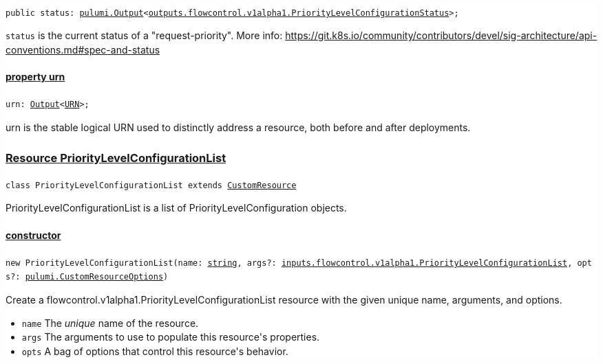 <pre class="highlight"><code><span class='kd'>public </span>status: <a href='/docs/reference/pkg/nodejs/pulumi/pulumi/#Output'>pulumi.Output</a>&lt;<a href='/docs/reference/pkg/nodejs/pulumi/kubernetes/types/output/#PriorityLevelConfigurationStatus'>outputs.flowcontrol.v1alpha1.PriorityLevelConfigurationStatus</a>&gt;;</code></pre>

`status` is the current status of a "request-priority". More info:
https://git.k8s.io/community/contributors/devel/sig-architecture/api-conventions.md#spec-and-status

<h4 class="pdoc-member-header" id="PriorityLevelConfiguration-urn">
<a class="pdoc-child-name" href="https://github.com/pulumi/pulumi-kubernetes/blob/4230f901abc21569bcf4071a152f3638a9f1a25b/sdk/nodejs/flowcontrol/v1alpha1/PriorityLevelConfiguration.ts#L13">property <b>urn</b></a>
</h4>

<pre class="highlight"><code><span class='kd'></span>urn: <a href='/docs/reference/pkg/nodejs/pulumi/pulumi/#Output'>Output</a>&lt;<a href='/docs/reference/pkg/nodejs/pulumi/pulumi/#URN'>URN</a>&gt;;</code></pre>

urn is the stable logical URN used to distinctly address a resource, both before and after
deployments.

<h3 class="pdoc-module-header" id="PriorityLevelConfigurationList" data-link-title="PriorityLevelConfigurationList">
    <a href="https://github.com/pulumi/pulumi-kubernetes/blob/4230f901abc21569bcf4071a152f3638a9f1a25b/sdk/nodejs/flowcontrol/v1alpha1/PriorityLevelConfigurationList.ts#L13">
        Resource <strong>PriorityLevelConfigurationList</strong>
    </a>
</h3>

<pre class="highlight"><code><span class='kr'>class</span> <span class='nx'>PriorityLevelConfigurationList</span> <span class='kr'>extends</span> <a href='/docs/reference/pkg/nodejs/pulumi/pulumi/#CustomResource'>CustomResource</a></code></pre>

PriorityLevelConfigurationList is a list of PriorityLevelConfiguration objects.

<h4 class="pdoc-member-header" id="PriorityLevelConfigurationList-constructor">
<a class="pdoc-child-name" href="https://github.com/pulumi/pulumi-kubernetes/blob/4230f901abc21569bcf4071a152f3638a9f1a25b/sdk/nodejs/flowcontrol/v1alpha1/PriorityLevelConfigurationList.ts#L69"> <b>constructor</b></a>
</h4>


<pre class="highlight"><code><span class='kd'></span><span class='kd'>new</span> PriorityLevelConfigurationList(name: <span class='kd'><a href='https://developer.mozilla.org/en-US/docs/Web/JavaScript/Reference/Global_Objects/String'>string</a></span>, args?: <a href='/docs/reference/pkg/nodejs/pulumi/kubernetes/types/input/#PriorityLevelConfigurationList'>inputs.flowcontrol.v1alpha1.PriorityLevelConfigurationList</a>, opts?: <a href='/docs/reference/pkg/nodejs/pulumi/pulumi/#CustomResourceOptions'>pulumi.CustomResourceOptions</a>)</code></pre>


Create a flowcontrol.v1alpha1.PriorityLevelConfigurationList resource with the given unique name, arguments, and options.

* `name` The _unique_ name of the resource.
* `args` The arguments to use to populate this resource&#39;s properties.
* `opts` A bag of options that control this resource&#39;s behavior.
